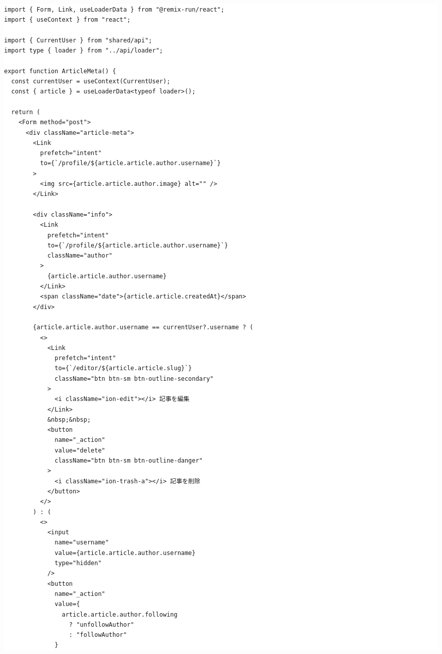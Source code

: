 ```tsx title="pages/article-read/ui/ArticleMeta.tsx"
import { Form, Link, useLoaderData } from "@remix-run/react";
import { useContext } from "react";

import { CurrentUser } from "shared/api";
import type { loader } from "../api/loader";

export function ArticleMeta() {
  const currentUser = useContext(CurrentUser);
  const { article } = useLoaderData<typeof loader>();

  return (
    <Form method="post">
      <div className="article-meta">
        <Link
          prefetch="intent"
          to={`/profile/${article.article.author.username}`}
        >
          <img src={article.article.author.image} alt="" />
        </Link>

        <div className="info">
          <Link
            prefetch="intent"
            to={`/profile/${article.article.author.username}`}
            className="author"
          >
            {article.article.author.username}
          </Link>
          <span className="date">{article.article.createdAt}</span>
        </div>

        {article.article.author.username == currentUser?.username ? (
          <>
            <Link
              prefetch="intent"
              to={`/editor/${article.article.slug}`}
              className="btn btn-sm btn-outline-secondary"
            >
              <i className="ion-edit"></i> 記事を編集
            </Link>
            &nbsp;&nbsp;
            <button
              name="_action"
              value="delete"
              className="btn btn-sm btn-outline-danger"
            >
              <i className="ion-trash-a"></i> 記事を削除
            </button>
          </>
        ) : (
          <>
            <input
              name="username"
              value={article.article.author.username}
              type="hidden"
            />
            <button
              name="_action"
              value={
                article.article.author.following
                  ? "unfollowAuthor"
                  : "followAuthor"
              }
```